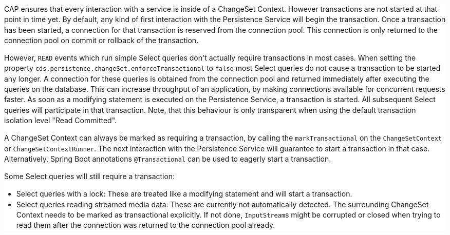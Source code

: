 CAP ensures that every interaction with a service is inside of a ChangeSet Context. However transactions are not started at that point in time yet.
By default, any kind of first interaction with the Persistence Service will begin the transaction. Once a transaction has been started, a connection for that transaction is reserved from the connection pool. This connection is only returned to the connection pool on commit or rollback of the transaction.

However, `READ` events which run simple Select queries don't actually require transactions in most cases. When setting the property `cds.persistence.changeSet.enforceTransactional` to `false` most Select queries do not cause a transaction to be started any longer. A connection for these queries is obtained from the connection pool and returned immediately after executing the queries on the database. This can increase throughput of an application, by making connections available for concurrent requests faster. As soon as a modifying statement is executed on the Persistence Service, a transaction is started. All subsequent Select queries will participate in that transaction. Note, that this behaviour is only transparent when using the default transaction isolation level "Read Committed".

A ChangeSet Context can always be marked as requiring a transaction, by calling the `markTransactional` on the `ChangeSetContext` or `ChangeSetContextRunner`. The next interaction with the Persistence Service will guarantee to start a transaction in that case. Alternatively, Spring Boot annotations `@Transactional` can be used to eagerly start a transaction.

Some Select queries will still require a transaction:

- Select queries with a lock: These are treated like a modifying statement and will start a transaction.
- Select queries reading streamed media data: These are currently not automatically detected. The surrounding ChangeSet Context needs to be marked as transactional explicitly. If not done, `InputStream`s might be corrupted or closed when trying to read them after the connection was returned to the connection pool already.
